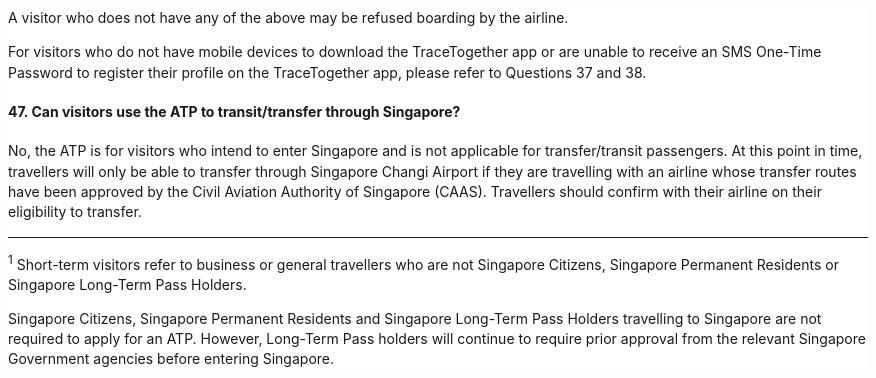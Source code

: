 A visitor who does not have any of the above may be refused boarding by the airline.

For visitors who do not have mobile devices to download the TraceTogether app or are unable to receive an SMS One-Time Password to register their profile on the TraceTogether app, please refer to Questions 37 and 38.

#### 47. Can visitors use the ATP to transit/transfer through Singapore?

No, the ATP is for visitors who intend to enter Singapore and is not applicable for transfer/transit passengers. At this point in time, travellers will only be able to transfer through Singapore Changi Airport if they are travelling with an airline whose transfer routes have been approved by the Civil Aviation Authority of Singapore (CAAS). Travellers should confirm with their airline on their eligibility to transfer.

-----

<sup>1</sup> Short-term visitors refer to business or general travellers who are not Singapore Citizens, Singapore Permanent Residents or Singapore Long-Term Pass Holders. 

Singapore Citizens, Singapore Permanent Residents and Singapore Long-Term Pass Holders travelling to Singapore are not required to apply for an ATP. However, Long-Term Pass holders will continue to require prior approval from the relevant Singapore Government agencies before entering Singapore.

